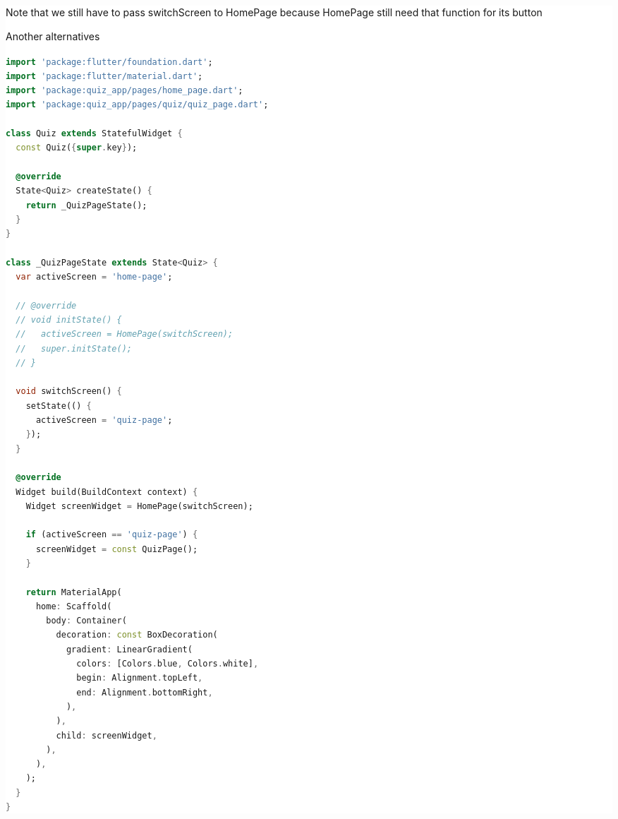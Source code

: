 Note that we still have to pass switchScreen to HomePage because HomePage still need that function for its button

  

Another alternatives

```Dart
import 'package:flutter/foundation.dart';
import 'package:flutter/material.dart';
import 'package:quiz_app/pages/home_page.dart';
import 'package:quiz_app/pages/quiz/quiz_page.dart';

class Quiz extends StatefulWidget {
  const Quiz({super.key});

  @override
  State<Quiz> createState() {
    return _QuizPageState();
  }
}

class _QuizPageState extends State<Quiz> {
  var activeScreen = 'home-page';

  // @override
  // void initState() {
  //   activeScreen = HomePage(switchScreen);
  //   super.initState();
  // }

  void switchScreen() {
    setState(() {
      activeScreen = 'quiz-page';
    });
  }

  @override
  Widget build(BuildContext context) {
    Widget screenWidget = HomePage(switchScreen);

    if (activeScreen == 'quiz-page') {
      screenWidget = const QuizPage();
    }

    return MaterialApp(
      home: Scaffold(
        body: Container(
          decoration: const BoxDecoration(
            gradient: LinearGradient(
              colors: [Colors.blue, Colors.white],
              begin: Alignment.topLeft,
              end: Alignment.bottomRight,
            ),
          ),
          child: screenWidget,
        ),
      ),
    );
  }
}
```
